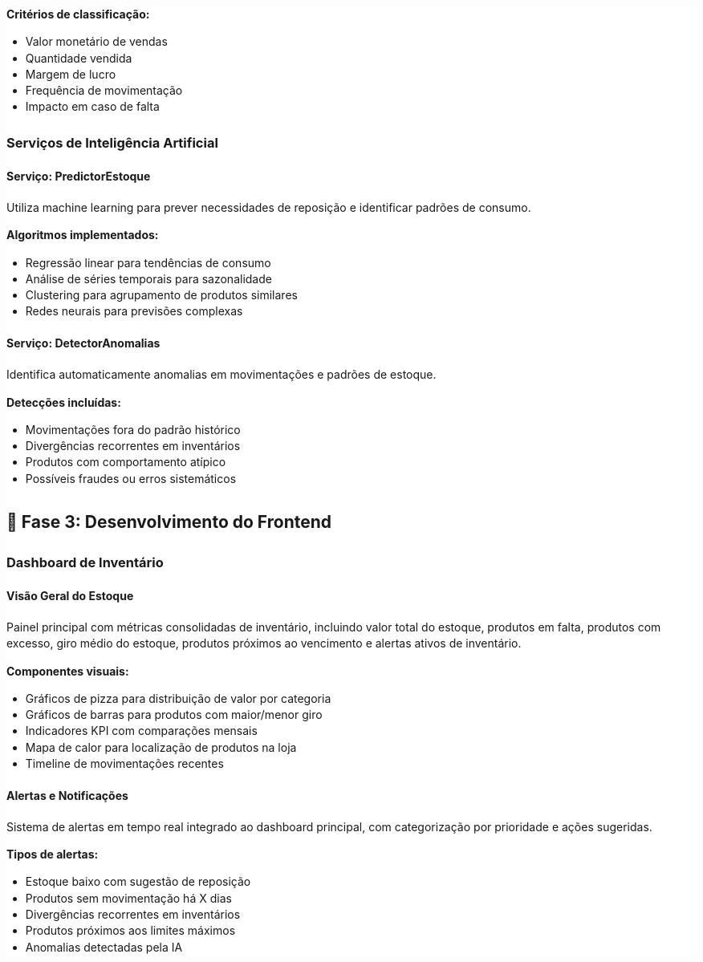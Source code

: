**Critérios de classificação:**
- Valor monetário de vendas
- Quantidade vendida
- Margem de lucro
- Frequência de movimentação
- Impacto em caso de falta

### Serviços de Inteligência Artificial

#### Serviço: PredictorEstoque
Utiliza machine learning para prever necessidades de reposição e identificar padrões de consumo.

**Algoritmos implementados:**
- Regressão linear para tendências de consumo
- Análise de séries temporais para sazonalidade
- Clustering para agrupamento de produtos similares
- Redes neurais para previsões complexas

#### Serviço: DetectorAnomalias
Identifica automaticamente anomalias em movimentações e padrões de estoque.

**Detecções incluídas:**
- Movimentações fora do padrão histórico
- Divergências recorrentes em inventários
- Produtos com comportamento atípico
- Possíveis fraudes ou erros sistemáticos

## 🎨 Fase 3: Desenvolvimento do Frontend

### Dashboard de Inventário

#### Visão Geral do Estoque
Painel principal com métricas consolidadas de inventário, incluindo valor total do estoque, produtos em falta, produtos com excesso, giro médio do estoque, produtos próximos ao vencimento e alertas ativos de inventário.

**Componentes visuais:**
- Gráficos de pizza para distribuição de valor por categoria
- Gráficos de barras para produtos com maior/menor giro
- Indicadores KPI com comparações mensais
- Mapa de calor para localização de produtos na loja
- Timeline de movimentações recentes

#### Alertas e Notificações
Sistema de alertas em tempo real integrado ao dashboard principal, com categorização por prioridade e ações sugeridas.

**Tipos de alertas:**
- Estoque baixo com sugestão de reposição
- Produtos sem movimentação há X dias
- Divergências recorrentes em inventários
- Produtos próximos aos limites máximos
- Anomalias detectadas pela IA
